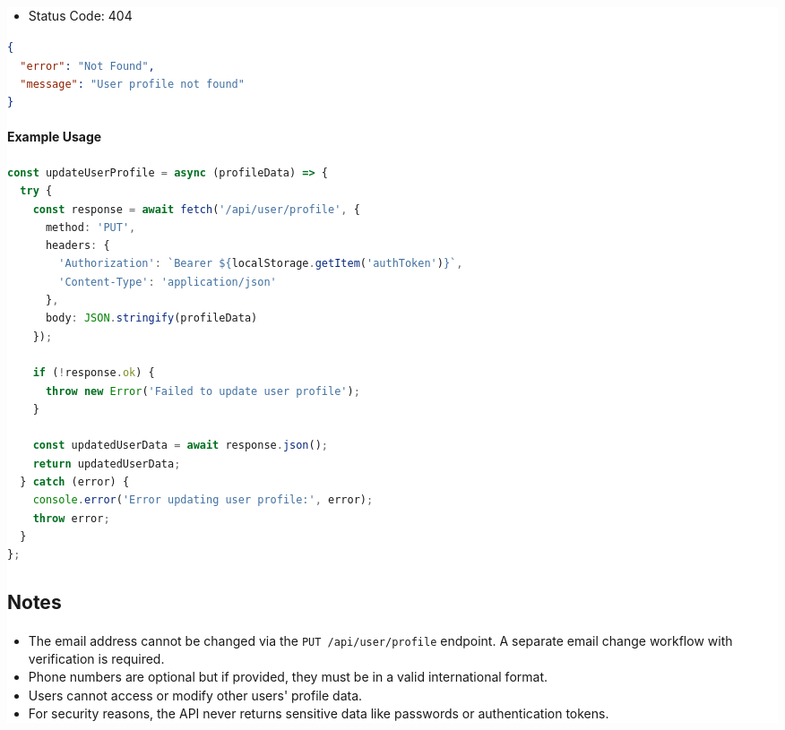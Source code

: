 - Status Code: 404
```json
{
  "error": "Not Found",
  "message": "User profile not found"
}
```

#### Example Usage
```typescript
const updateUserProfile = async (profileData) => {
  try {
    const response = await fetch('/api/user/profile', {
      method: 'PUT',
      headers: {
        'Authorization': `Bearer ${localStorage.getItem('authToken')}`,
        'Content-Type': 'application/json'
      },
      body: JSON.stringify(profileData)
    });
    
    if (!response.ok) {
      throw new Error('Failed to update user profile');
    }
    
    const updatedUserData = await response.json();
    return updatedUserData;
  } catch (error) {
    console.error('Error updating user profile:', error);
    throw error;
  }
};
```

## Notes
- The email address cannot be changed via the `PUT /api/user/profile` endpoint. A separate email change workflow with verification is required.
- Phone numbers are optional but if provided, they must be in a valid international format.
- Users cannot access or modify other users' profile data.
- For security reasons, the API never returns sensitive data like passwords or authentication tokens. 